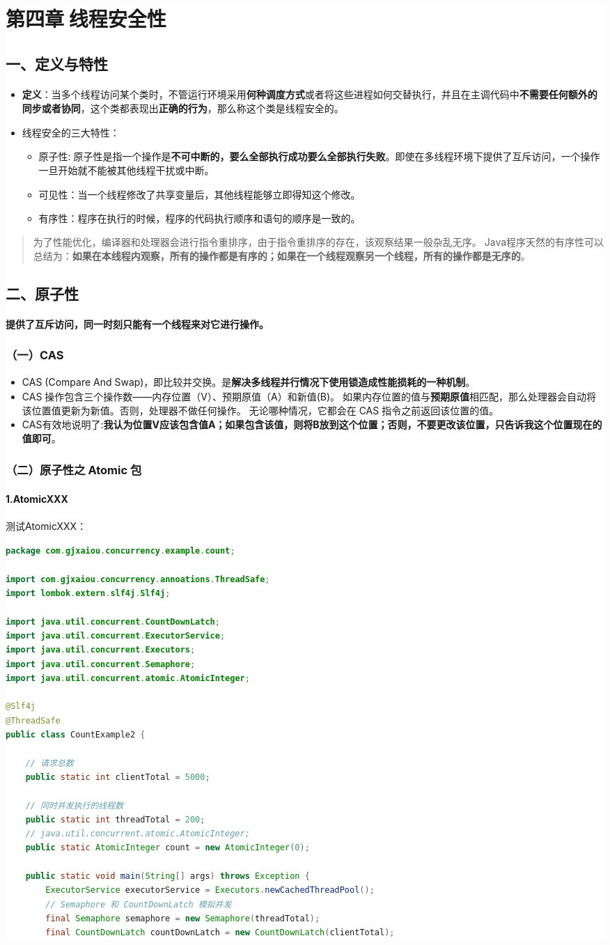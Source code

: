 

# 第四章 线程安全性

## 一、定义与特性

- **定义**：当多个线程访问某个类时，不管运行环境采用**何种调度方式**或者将这些进程如何交替执行，并且在主调代码中**不需要任何额外的同步或者协同**，这个类都表现出**正确的行为**，那么称这个类是线程安全的。

- 线程安全的三大特性：
    - 原子性: 原子性是指一个操作是**不可中断的，要么全部执行成功要么全部执行失败**。即使在多线程环境下提供了互斥访问，一个操作一旦开始就不能被其他线程干扰或中断。

    - 可见性：当一个线程修改了共享变量后，其他线程能够立即得知这个修改。

    - 有序性：程序在执行的时候，程序的代码执行顺序和语句的顺序是一致的。
>为了性能优化，编译器和处理器会进行指令重排序，由于指令重排序的存在，该观察结果一般杂乱无序。
Java程序天然的有序性可以总结为：**如果在本线程内观察，所有的操作都是有序的；如果在一个线程观察另一个线程，所有的操作都是无序的**。

## 二、原子性
**提供了互斥访问，同一时刻只能有一个线程来对它进行操作。**

### （一）CAS

- CAS (Compare And Swap)，即比较并交换。是**解决多线程并行情况下使用锁造成性能损耗的一种机制**。
- CAS 操作包含三个操作数——内存位置（V）、预期原值（A）和新值(B)。
    如果内存位置的值与**预期原值**相匹配，那么处理器会自动将该位置值更新为新值。否则，处理器不做任何操作。
    无论哪种情况，它都会在 CAS 指令之前返回该位置的值。
- CAS有效地说明了:**我认为位置V应该包含值A；如果包含该值，则将B放到这个位置；否则，不要更改该位置，只告诉我这个位置现在的值即可**。



### （二）原子性之 Atomic 包

#### 1.AtomicXXX

测试AtomicXXX：
```java
package com.gjxaiou.concurrency.example.count;

import com.gjxaiou.concurrency.annoations.ThreadSafe;
import lombok.extern.slf4j.Slf4j;

import java.util.concurrent.CountDownLatch;
import java.util.concurrent.ExecutorService;
import java.util.concurrent.Executors;
import java.util.concurrent.Semaphore;
import java.util.concurrent.atomic.AtomicInteger;

@Slf4j
@ThreadSafe
public class CountExample2 {

    // 请求总数
    public static int clientTotal = 5000;

    // 同时并发执行的线程数
    public static int threadTotal = 200;
    // java.util.concurrent.atomic.AtomicInteger;
    public static AtomicInteger count = new AtomicInteger(0);

    public static void main(String[] args) throws Exception {
        ExecutorService executorService = Executors.newCachedThreadPool();
        // Semaphore 和 CountDownLatch 模拟并发
        final Semaphore semaphore = new Semaphore(threadTotal);
        final CountDownLatch countDownLatch = new CountDownLatch(clientTotal);
```